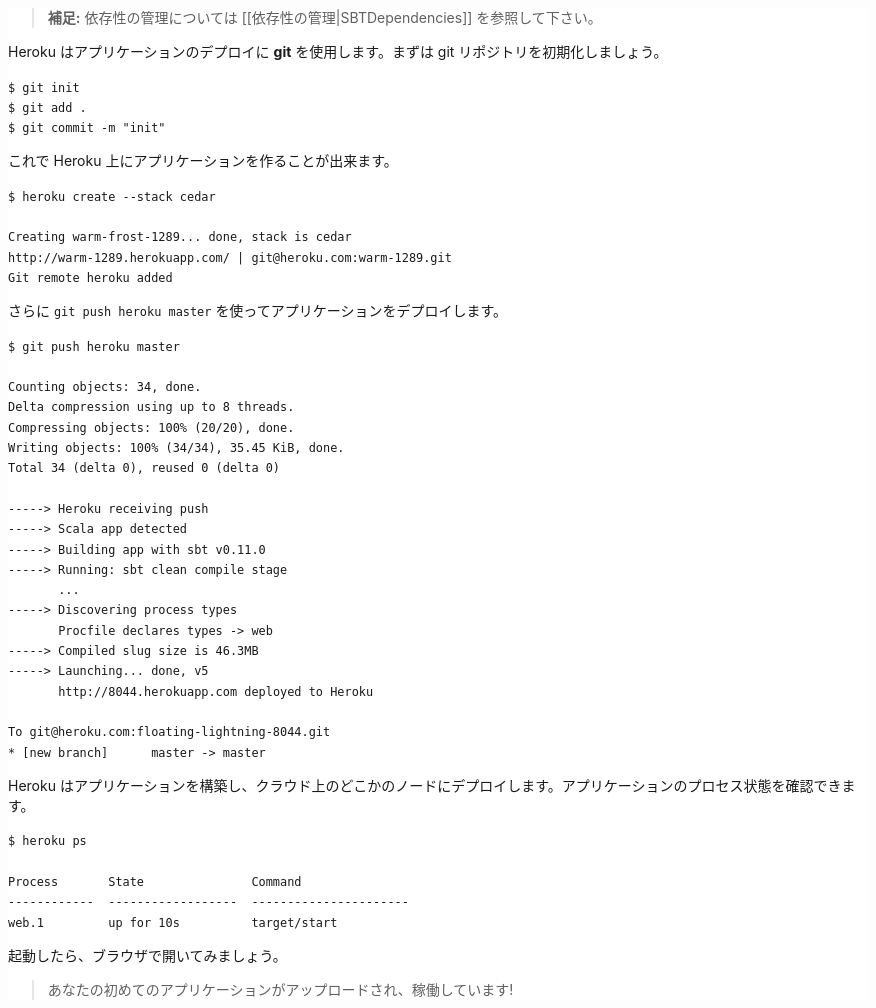 
> **補足:** 依存性の管理については [[依存性の管理|SBTDependencies]] を参照して下さい。


Heroku はアプリケーションのデプロイに **git** を使用します。まずは git リポジトリを初期化しましょう。

```
$ git init
$ git add .
$ git commit -m "init"
```


これで Heroku 上にアプリケーションを作ることが出来ます。

```
$ heroku create --stack cedar

Creating warm-frost-1289... done, stack is cedar
http://warm-1289.herokuapp.com/ | git@heroku.com:warm-1289.git
Git remote heroku added
```


さらに `git push heroku master` を使ってアプリケーションをデプロイします。

```
$ git push heroku master

Counting objects: 34, done.
Delta compression using up to 8 threads.
Compressing objects: 100% (20/20), done.
Writing objects: 100% (34/34), 35.45 KiB, done.
Total 34 (delta 0), reused 0 (delta 0)

-----> Heroku receiving push
-----> Scala app detected
-----> Building app with sbt v0.11.0
-----> Running: sbt clean compile stage
       ...
-----> Discovering process types
       Procfile declares types -> web
-----> Compiled slug size is 46.3MB
-----> Launching... done, v5
       http://8044.herokuapp.com deployed to Heroku

To git@heroku.com:floating-lightning-8044.git
* [new branch]      master -> master
```


Heroku はアプリケーションを構築し、クラウド上のどこかのノードにデプロイします。アプリケーションのプロセス状態を確認できます。

```
$ heroku ps

Process       State               Command
------------  ------------------  ----------------------
web.1         up for 10s          target/start
```


起動したら、ブラウザで開いてみましょう。


> あなたの初めてのアプリケーションがアップロードされ、稼働しています!


